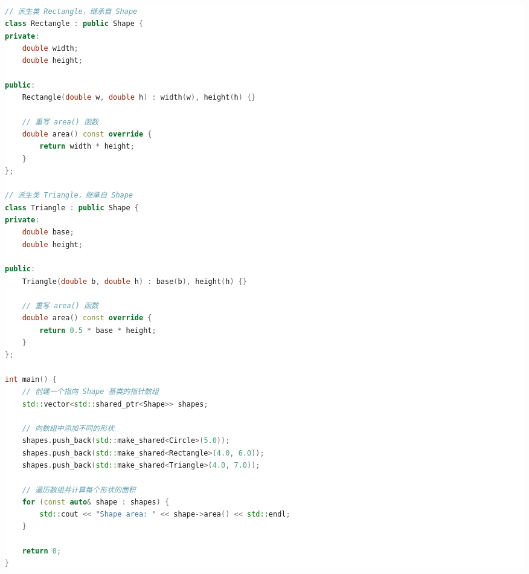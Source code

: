 ```C++
// 派生类 Rectangle，继承自 Shape
class Rectangle : public Shape {
private:
    double width;
    double height;

public:
    Rectangle(double w, double h) : width(w), height(h) {}

    // 重写 area() 函数
    double area() const override {
        return width * height;
    }
};

// 派生类 Triangle，继承自 Shape
class Triangle : public Shape {
private:
    double base;
    double height;

public:
    Triangle(double b, double h) : base(b), height(h) {}

    // 重写 area() 函数
    double area() const override {
        return 0.5 * base * height;
    }
};

int main() {
    // 创建一个指向 Shape 基类的指针数组
    std::vector<std::shared_ptr<Shape>> shapes;

    // 向数组中添加不同的形状
    shapes.push_back(std::make_shared<Circle>(5.0));
    shapes.push_back(std::make_shared<Rectangle>(4.0, 6.0));
    shapes.push_back(std::make_shared<Triangle>(4.0, 7.0));

    // 遍历数组并计算每个形状的面积
    for (const auto& shape : shapes) {
        std::cout << "Shape area: " << shape->area() << std::endl;
    }

    return 0;
}
```


